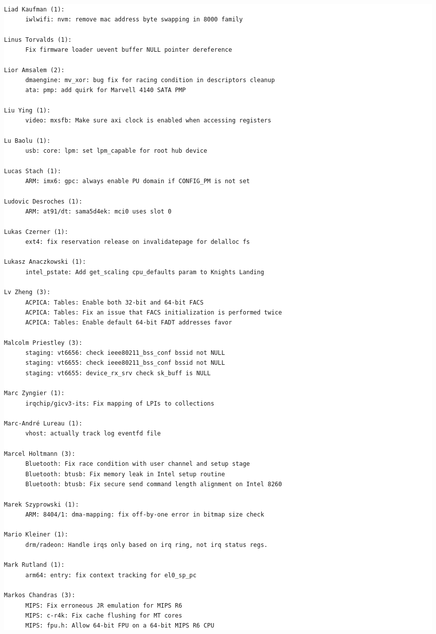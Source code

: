     Liad Kaufman (1):  
          iwlwifi: nvm: remove mac address byte swapping in 8000 family  
      
    Linus Torvalds (1):  
          Fix firmware loader uevent buffer NULL pointer dereference  
      
    Lior Amsalem (2):  
          dmaengine: mv_xor: bug fix for racing condition in descriptors cleanup  
          ata: pmp: add quirk for Marvell 4140 SATA PMP  
      
    Liu Ying (1):  
          video: mxsfb: Make sure axi clock is enabled when accessing registers  
      
    Lu Baolu (1):  
          usb: core: lpm: set lpm_capable for root hub device  
      
    Lucas Stach (1):  
          ARM: imx6: gpc: always enable PU domain if CONFIG_PM is not set  
      
    Ludovic Desroches (1):  
          ARM: at91/dt: sama5d4ek: mci0 uses slot 0  
      
    Lukas Czerner (1):  
          ext4: fix reservation release on invalidatepage for delalloc fs  
      
    Lukasz Anaczkowski (1):  
          intel_pstate: Add get_scaling cpu_defaults param to Knights Landing  
      
    Lv Zheng (3):  
          ACPICA: Tables: Enable both 32-bit and 64-bit FACS  
          ACPICA: Tables: Fix an issue that FACS initialization is performed twice  
          ACPICA: Tables: Enable default 64-bit FADT addresses favor  
      
    Malcolm Priestley (3):  
          staging: vt6656: check ieee80211_bss_conf bssid not NULL  
          staging: vt6655: check ieee80211_bss_conf bssid not NULL  
          staging: vt6655: device_rx_srv check sk_buff is NULL  
      
    Marc Zyngier (1):  
          irqchip/gicv3-its: Fix mapping of LPIs to collections  
      
    Marc-André Lureau (1):  
          vhost: actually track log eventfd file  
      
    Marcel Holtmann (3):  
          Bluetooth: Fix race condition with user channel and setup stage  
          Bluetooth: btusb: Fix memory leak in Intel setup routine  
          Bluetooth: btusb: Fix secure send command length alignment on Intel 8260  
      
    Marek Szyprowski (1):  
          ARM: 8404/1: dma-mapping: fix off-by-one error in bitmap size check  
      
    Mario Kleiner (1):  
          drm/radeon: Handle irqs only based on irq ring, not irq status regs.  
      
    Mark Rutland (1):  
          arm64: entry: fix context tracking for el0_sp_pc  
      
    Markos Chandras (3):  
          MIPS: Fix erroneous JR emulation for MIPS R6  
          MIPS: c-r4k: Fix cache flushing for MT cores  
          MIPS: fpu.h: Allow 64-bit FPU on a 64-bit MIPS R6 CPU  
      